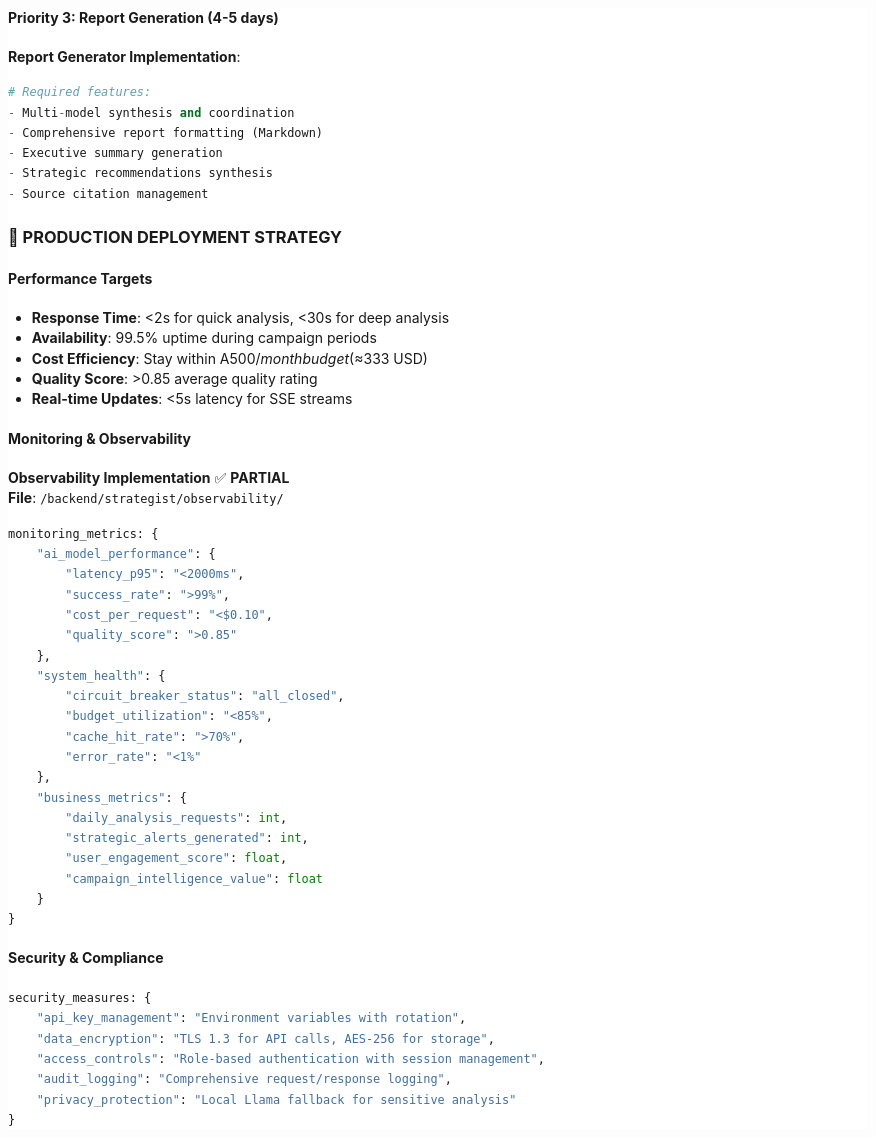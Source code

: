 #### Priority 3: Report Generation (4-5 days)

**Report Generator Implementation**:
```python
# Required features:
- Multi-model synthesis and coordination
- Comprehensive report formatting (Markdown)
- Executive summary generation
- Strategic recommendations synthesis
- Source citation management
```

### 🚀 PRODUCTION DEPLOYMENT STRATEGY

#### Performance Targets

- **Response Time**: <2s for quick analysis, <30s for deep analysis
- **Availability**: 99.5% uptime during campaign periods
- **Cost Efficiency**: Stay within A$500/month budget (≈$333 USD)
- **Quality Score**: >0.85 average quality rating
- **Real-time Updates**: <5s latency for SSE streams

#### Monitoring & Observability

**Observability Implementation** ✅ **PARTIAL**  
**File**: `/backend/strategist/observability/`

```python
monitoring_metrics: {
    "ai_model_performance": {
        "latency_p95": "<2000ms",
        "success_rate": ">99%", 
        "cost_per_request": "<$0.10",
        "quality_score": ">0.85"
    },
    "system_health": {
        "circuit_breaker_status": "all_closed",
        "budget_utilization": "<85%",
        "cache_hit_rate": ">70%",
        "error_rate": "<1%"
    },
    "business_metrics": {
        "daily_analysis_requests": int,
        "strategic_alerts_generated": int,
        "user_engagement_score": float,
        "campaign_intelligence_value": float
    }
}
```

#### Security & Compliance

```python
security_measures: {
    "api_key_management": "Environment variables with rotation",
    "data_encryption": "TLS 1.3 for API calls, AES-256 for storage",
    "access_controls": "Role-based authentication with session management",
    "audit_logging": "Comprehensive request/response logging",
    "privacy_protection": "Local Llama fallback for sensitive analysis"
}
```
